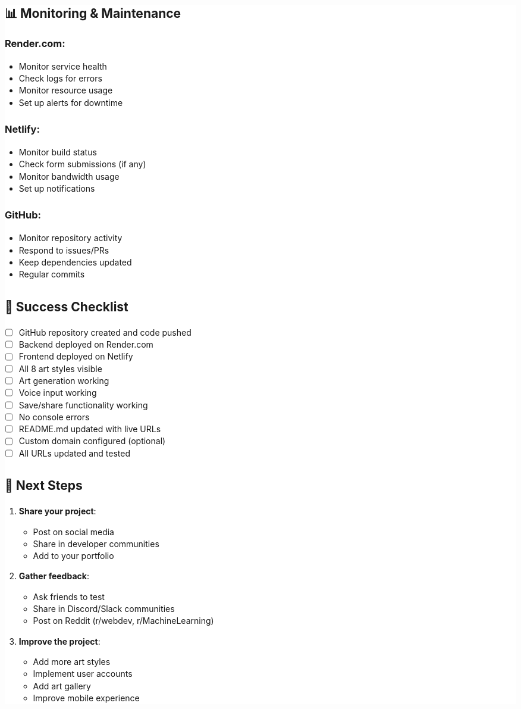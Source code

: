 ## 📊 Monitoring & Maintenance

### Render.com:
- Monitor service health
- Check logs for errors
- Monitor resource usage
- Set up alerts for downtime

### Netlify:
- Monitor build status
- Check form submissions (if any)
- Monitor bandwidth usage
- Set up notifications

### GitHub:
- Monitor repository activity
- Respond to issues/PRs
- Keep dependencies updated
- Regular commits

## 🎉 Success Checklist

- [ ] GitHub repository created and code pushed
- [ ] Backend deployed on Render.com
- [ ] Frontend deployed on Netlify
- [ ] All 8 art styles visible
- [ ] Art generation working
- [ ] Voice input working
- [ ] Save/share functionality working
- [ ] No console errors
- [ ] README.md updated with live URLs
- [ ] Custom domain configured (optional)
- [ ] All URLs updated and tested

## 🚀 Next Steps

1. **Share your project**:
   - Post on social media
   - Share in developer communities
   - Add to your portfolio

2. **Gather feedback**:
   - Ask friends to test
   - Share in Discord/Slack communities
   - Post on Reddit (r/webdev, r/MachineLearning)

3. **Improve the project**:
   - Add more art styles
   - Implement user accounts
   - Add art gallery
   - Improve mobile experience
